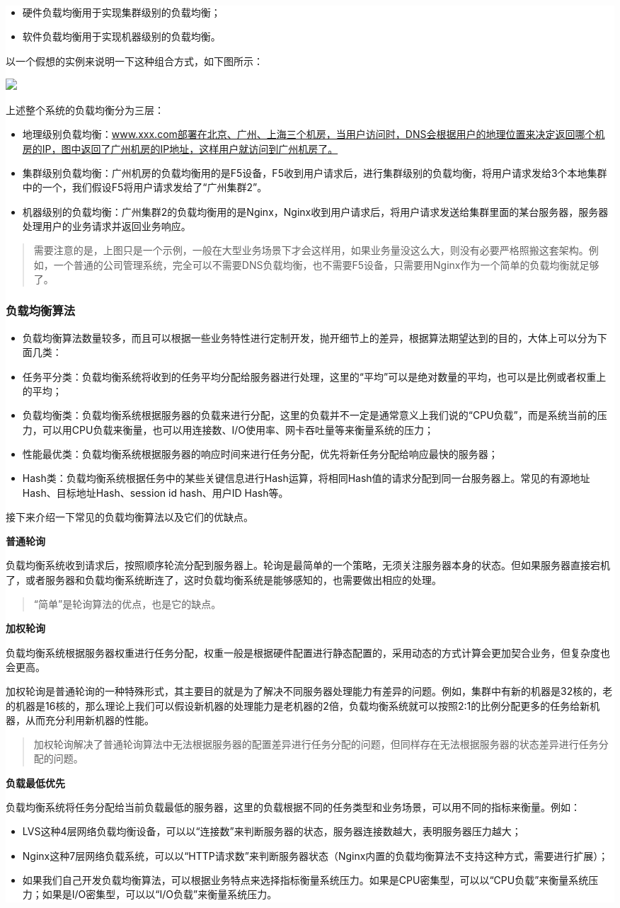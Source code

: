 - 硬件负载均衡用于实现集群级别的负载均衡；

- 软件负载均衡用于实现机器级别的负载均衡。

以一个假想的实例来说明一下这种组合方式，如下图所示：

![](https://img-blog.csdnimg.cn/20210128232653793.png)

上述整个系统的负载均衡分为三层：

- 地理级别负载均衡：www.xxx.com部署在北京、广州、上海三个机房，当用户访问时，DNS会根据用户的地理位置来决定返回哪个机房的IP，图中返回了广州机房的IP地址，这样用户就访问到广州机房了。

- 集群级别负载均衡：广州机房的负载均衡用的是F5设备，F5收到用户请求后，进行集群级别的负载均衡，将用户请求发给3个本地集群中的一个，我们假设F5将用户请求发给了“广州集群2”。

- 机器级别的负载均衡：广州集群2的负载均衡用的是Nginx，Nginx收到用户请求后，将用户请求发送给集群里面的某台服务器，服务器处理用户的业务请求并返回业务响应。

> 需要注意的是，上图只是一个示例，一般在大型业务场景下才会这样用，如果业务量没这么大，则没有必要严格照搬这套架构。例如，一个普通的公司管理系统，完全可以不需要DNS负载均衡，也不需要F5设备，只需要用Nginx作为一个简单的负载均衡就足够了。

### 负载均衡算法

- 负载均衡算法数量较多，而且可以根据一些业务特性进行定制开发，抛开细节上的差异，根据算法期望达到的目的，大体上可以分为下面几类：

- 任务平分类：负载均衡系统将收到的任务平均分配给服务器进行处理，这里的“平均”可以是绝对数量的平均，也可以是比例或者权重上的平均；

- 负载均衡类：负载均衡系统根据服务器的负载来进行分配，这里的负载并不一定是通常意义上我们说的“CPU负载”，而是系统当前的压力，可以用CPU负载来衡量，也可以用连接数、I/O使用率、网卡吞吐量等来衡量系统的压力；

- 性能最优类：负载均衡系统根据服务器的响应时间来进行任务分配，优先将新任务分配给响应最快的服务器；

- Hash类：负载均衡系统根据任务中的某些关键信息进行Hash运算，将相同Hash值的请求分配到同一台服务器上。常见的有源地址Hash、目标地址Hash、session id hash、用户ID Hash等。

接下来介绍一下常见的负载均衡算法以及它们的优缺点。

**普通轮询**

负载均衡系统收到请求后，按照顺序轮流分配到服务器上。轮询是最简单的一个策略，无须关注服务器本身的状态。但如果服务器直接宕机了，或者服务器和负载均衡系统断连了，这时负载均衡系统是能够感知的，也需要做出相应的处理。

> “简单”是轮询算法的优点，也是它的缺点。

**加权轮询**

负载均衡系统根据服务器权重进行任务分配，权重一般是根据硬件配置进行静态配置的，采用动态的方式计算会更加契合业务，但复杂度也会更高。

加权轮询是普通轮询的一种特殊形式，其主要目的就是为了解决不同服务器处理能力有差异的问题。例如，集群中有新的机器是32核的，老的机器是16核的，那么理论上我们可以假设新机器的处理能力是老机器的2倍，负载均衡系统就可以按照2:1的比例分配更多的任务给新机器，从而充分利用新机器的性能。

> 加权轮询解决了普通轮询算法中无法根据服务器的配置差异进行任务分配的问题，但同样存在无法根据服务器的状态差异进行任务分配的问题。

**负载最低优先**

负载均衡系统将任务分配给当前负载最低的服务器，这里的负载根据不同的任务类型和业务场景，可以用不同的指标来衡量。例如：

- LVS这种4层网络负载均衡设备，可以以“连接数”来判断服务器的状态，服务器连接数越大，表明服务器压力越大；

- Nginx这种7层网络负载系统，可以以“HTTP请求数”来判断服务器状态（Nginx内置的负载均衡算法不支持这种方式，需要进行扩展）；

- 如果我们自己开发负载均衡算法，可以根据业务特点来选择指标衡量系统压力。如果是CPU密集型，可以以“CPU负载”来衡量系统压力；如果是I/O密集型，可以以“I/O负载”来衡量系统压力。
